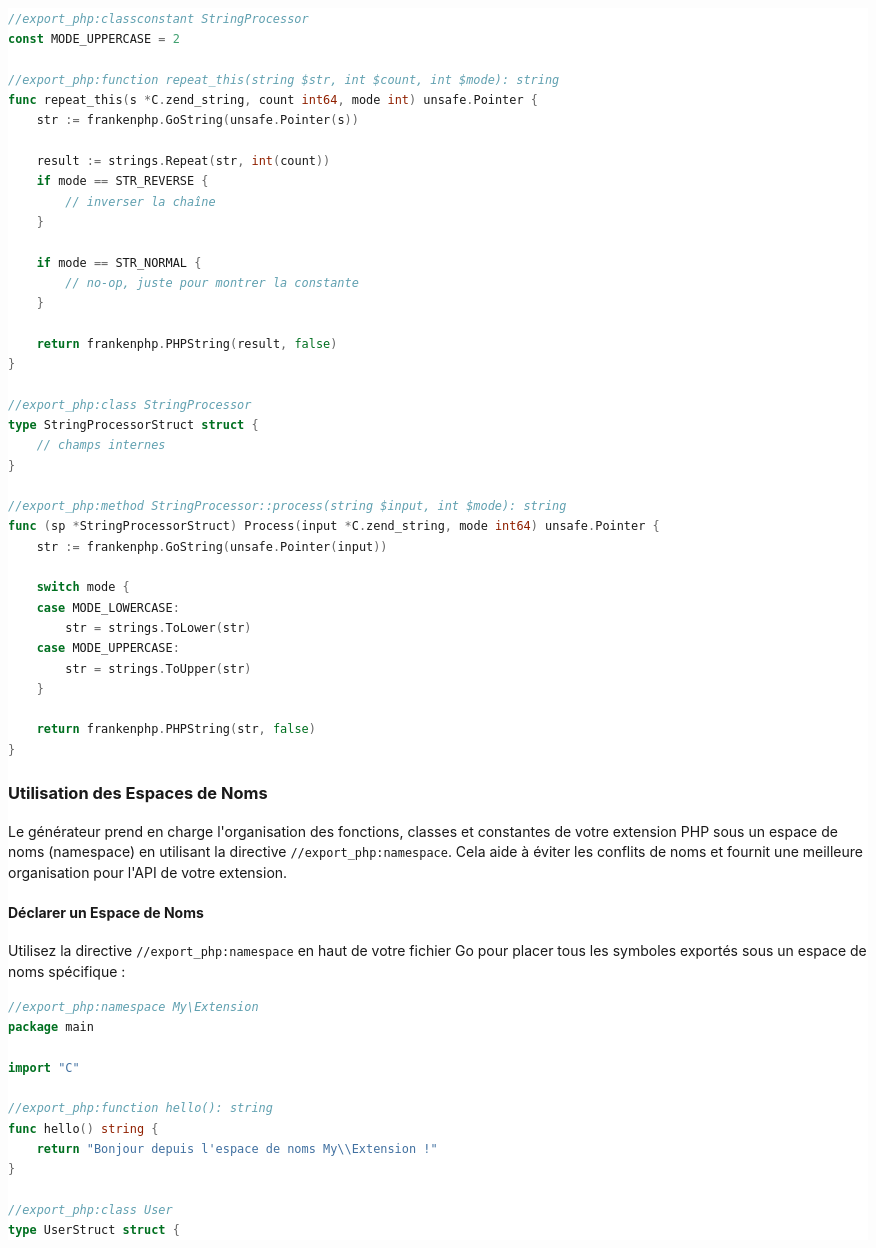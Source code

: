 ```go
//export_php:classconstant StringProcessor
const MODE_UPPERCASE = 2

//export_php:function repeat_this(string $str, int $count, int $mode): string
func repeat_this(s *C.zend_string, count int64, mode int) unsafe.Pointer {
    str := frankenphp.GoString(unsafe.Pointer(s))

    result := strings.Repeat(str, int(count))
    if mode == STR_REVERSE { 
        // inverser la chaîne
    }

    if mode == STR_NORMAL {
        // no-op, juste pour montrer la constante
    }

    return frankenphp.PHPString(result, false)
}

//export_php:class StringProcessor
type StringProcessorStruct struct {
    // champs internes
}

//export_php:method StringProcessor::process(string $input, int $mode): string
func (sp *StringProcessorStruct) Process(input *C.zend_string, mode int64) unsafe.Pointer {
    str := frankenphp.GoString(unsafe.Pointer(input))
    
    switch mode {
    case MODE_LOWERCASE:
        str = strings.ToLower(str)
    case MODE_UPPERCASE:
        str = strings.ToUpper(str)
    }
    
    return frankenphp.PHPString(str, false)
}
```

### Utilisation des Espaces de Noms

Le générateur prend en charge l'organisation des fonctions, classes et constantes de votre extension PHP sous un espace de noms (namespace) en utilisant la directive `//export_php:namespace`. Cela aide à éviter les conflits de noms et fournit une meilleure organisation pour l'API de votre extension.

#### Déclarer un Espace de Noms

Utilisez la directive `//export_php:namespace` en haut de votre fichier Go pour placer tous les symboles exportés sous un espace de noms spécifique :

```go
//export_php:namespace My\Extension
package main

import "C"

//export_php:function hello(): string
func hello() string {
    return "Bonjour depuis l'espace de noms My\\Extension !"
}

//export_php:class User
type UserStruct struct {
```